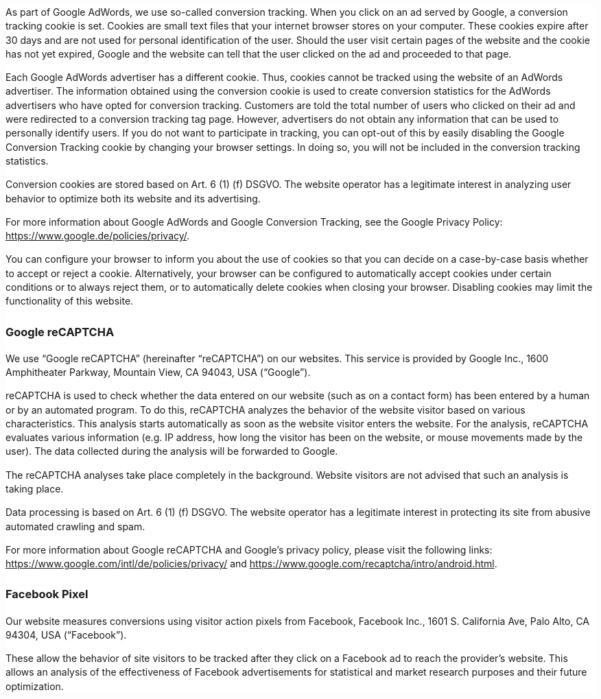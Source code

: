 As part of Google AdWords, we use so-called conversion tracking. When you click on an ad served by Google, a conversion tracking cookie is set. Cookies are small text files that your internet browser stores on your computer. These cookies expire after 30 days and are not used for personal identification of the user. Should the user visit certain pages of the website and the cookie has not yet expired, Google and the website can tell that the user clicked on the ad and proceeded to that page.

Each Google AdWords advertiser has a different cookie. Thus, cookies cannot be tracked using the website of an AdWords advertiser. The information obtained using the conversion cookie is used to create conversion statistics for the AdWords advertisers who have opted for conversion tracking. Customers are told the total number of users who clicked on their ad and were redirected to a conversion tracking tag page. However, advertisers do not obtain any information that can be used to personally identify users. If you do not want to participate in tracking, you can opt-out of this by easily disabling the Google Conversion Tracking cookie by changing your browser settings. In doing so, you will not be included in the conversion tracking statistics.

Conversion cookies are stored based on Art. 6 (1) (f) DSGVO. The website operator has a legitimate interest in analyzing user behavior to optimize both its website and its advertising.

For more information about Google AdWords and Google Conversion Tracking, see the Google Privacy Policy: https://www.google.de/policies/privacy/.

You can configure your browser to inform you about the use of cookies so that you can decide on a case-by-case basis whether to accept or reject a cookie. Alternatively, your browser can be configured to automatically accept cookies under certain conditions or to always reject them, or to automatically delete cookies when closing your browser. Disabling cookies may limit the functionality of this website.

### Google reCAPTCHA

We use “Google reCAPTCHA” (hereinafter “reCAPTCHA”) on our websites. This service is provided by Google Inc., 1600 Amphitheater Parkway, Mountain View, CA 94043, USA (“Google”).

reCAPTCHA is used to check whether the data entered on our website (such as on a contact form) has been entered by a human or by an automated program. To do this, reCAPTCHA analyzes the behavior of the website visitor based on various characteristics. This analysis starts automatically as soon as the website visitor enters the website. For the analysis, reCAPTCHA evaluates various information (e.g. IP address, how long the visitor has been on the website, or mouse movements made by the user). The data collected during the analysis will be forwarded to Google.

The reCAPTCHA analyses take place completely in the background. Website visitors are not advised that such an analysis is taking place.

Data processing is based on Art. 6 (1) (f) DSGVO. The website operator has a legitimate interest in protecting its site from abusive automated crawling and spam.

For more information about Google reCAPTCHA and Google’s privacy policy, please visit the following links: https://www.google.com/intl/de/policies/privacy/ and https://www.google.com/recaptcha/intro/android.html.

### Facebook Pixel

Our website measures conversions using visitor action pixels from Facebook, Facebook Inc., 1601 S. California Ave, Palo Alto, CA 94304, USA (“Facebook”).

These allow the behavior of site visitors to be tracked after they click on a Facebook ad to reach the provider’s website. This allows an analysis of the effectiveness of Facebook advertisements for statistical and market research purposes and their future optimization.
